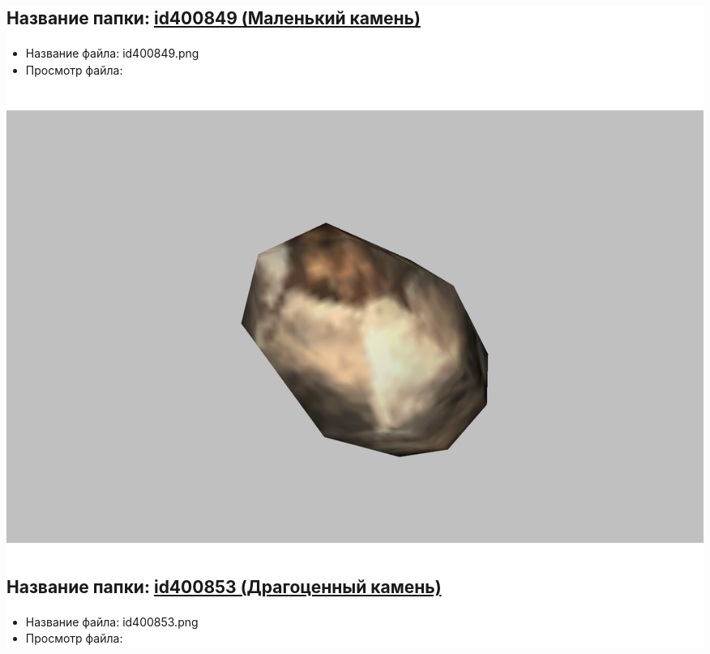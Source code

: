 ## Название папки: [id400849 (Маленький камень)](id400849%20(Маленький%20камень)/)
- Название файла: id400849.png
- Просмотр файла:
# ![id400849.png](id400849%20(Маленький%20камень)/id400849.png)

## Название папки: [id400853 (Драгоценный камень)](id400853%20(Драгоценный%20камень)/)
- Название файла: id400853.png
- Просмотр файла: